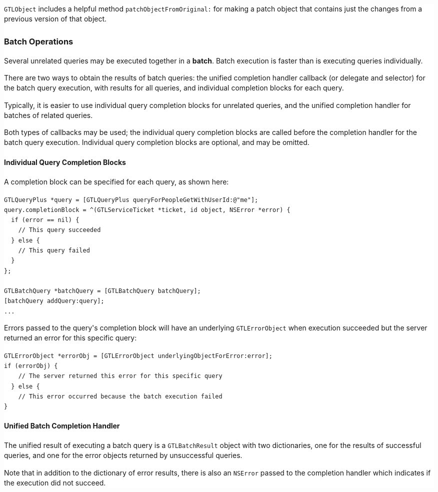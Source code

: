 `GTLObject` includes a helpful method `patchObjectFromOriginal:` for making a patch object that contains just the changes from a previous version of that object.

### Batch Operations ###

Several unrelated queries may be executed together in a **batch**. Batch execution is faster than is executing queries individually.

There are two ways to obtain the results of batch queries: the unified completion handler callback (or delegate and selector) for the batch query execution, with results for all queries, and individual completion blocks for each query.

Typically, it is easier to use individual query completion blocks for unrelated queries, and the unified completion handler for batches of related queries.

Both types of callbacks may be used; the individual query completion blocks are called before the completion handler for the batch query execution. Individual query completion blocks are optional, and may be omitted.

#### Individual Query Completion Blocks ####

A completion block can be specified for each query, as shown here:
```
GTLQueryPlus *query = [GTLQueryPlus queryForPeopleGetWithUserId:@"me"];
query.completionBlock = ^(GTLServiceTicket *ticket, id object, NSError *error) {
  if (error == nil) {
    // This query succeeded
  } else {
    // This query failed
  }
};

GTLBatchQuery *batchQuery = [GTLBatchQuery batchQuery];
[batchQuery addQuery:query];
...
```

Errors passed to the query's completion block will have an underlying `GTLErrorObject` when execution succeeded but the server returned an error for this specific query:
```
GTLErrorObject *errorObj = [GTLErrorObject underlyingObjectForError:error];
if (errorObj) {
    // The server returned this error for this specific query
  } else {
    // This error occurred because the batch execution failed
}
```

#### Unified Batch Completion Handler ####

The unified result of executing a batch query is a `GTLBatchResult` object with two dictionaries, one for the results of successful queries, and one for the error objects returned by unsuccessful queries.

Note that in addition to the dictionary of error results, there is also an `NSError` passed to the completion handler which indicates if the execution did not succeed.
